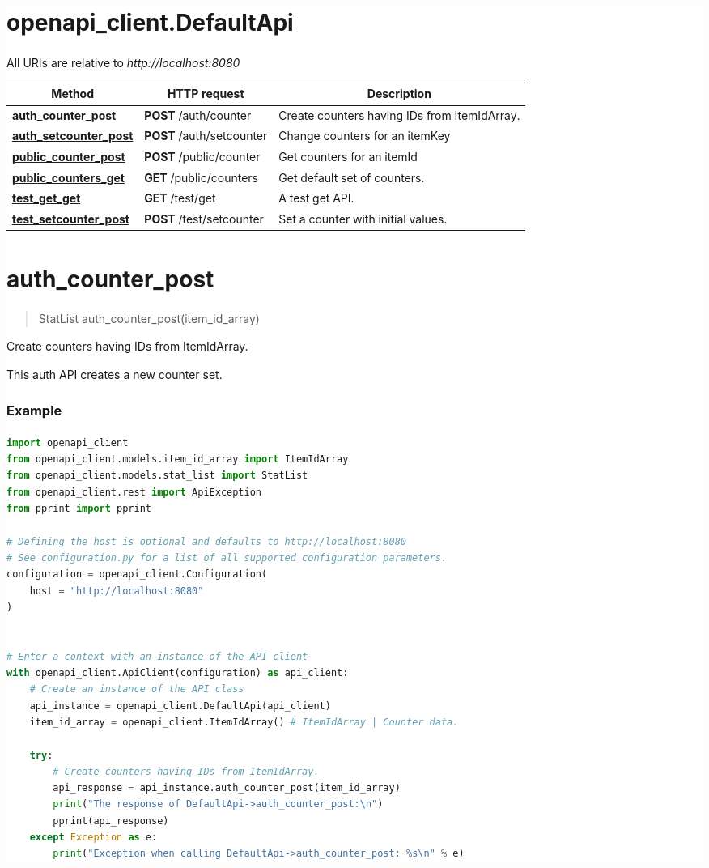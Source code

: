 # openapi_client.DefaultApi

All URIs are relative to *http://localhost:8080*

Method | HTTP request | Description
------------- | ------------- | -------------
[**auth_counter_post**](DefaultApi.md#auth_counter_post) | **POST** /auth/counter | Create counters having IDs from ItemIdArray.
[**auth_setcounter_post**](DefaultApi.md#auth_setcounter_post) | **POST** /auth/setcounter | Change counters for an itemKey
[**public_counter_post**](DefaultApi.md#public_counter_post) | **POST** /public/counter | Get counters for an itemId
[**public_counters_get**](DefaultApi.md#public_counters_get) | **GET** /public/counters | Get default set of counters.
[**test_get_get**](DefaultApi.md#test_get_get) | **GET** /test/get | A test get API.
[**test_setcounter_post**](DefaultApi.md#test_setcounter_post) | **POST** /test/setcounter | Set a counter with initial values.


# **auth_counter_post**
> StatList auth_counter_post(item_id_array)

Create counters having IDs from ItemIdArray.

This auth API creates a new counter set.

### Example


```python
import openapi_client
from openapi_client.models.item_id_array import ItemIdArray
from openapi_client.models.stat_list import StatList
from openapi_client.rest import ApiException
from pprint import pprint

# Defining the host is optional and defaults to http://localhost:8080
# See configuration.py for a list of all supported configuration parameters.
configuration = openapi_client.Configuration(
    host = "http://localhost:8080"
)


# Enter a context with an instance of the API client
with openapi_client.ApiClient(configuration) as api_client:
    # Create an instance of the API class
    api_instance = openapi_client.DefaultApi(api_client)
    item_id_array = openapi_client.ItemIdArray() # ItemIdArray | Counter data.

    try:
        # Create counters having IDs from ItemIdArray.
        api_response = api_instance.auth_counter_post(item_id_array)
        print("The response of DefaultApi->auth_counter_post:\n")
        pprint(api_response)
    except Exception as e:
        print("Exception when calling DefaultApi->auth_counter_post: %s\n" % e)
```

